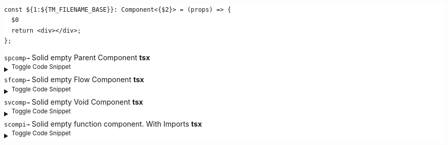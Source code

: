 ```tsx
const ${1:${TM_FILENAME_BASE}}: Component<{$2}> = (props) => {
  $0
  return <div></div>;
};
```

</details></td></tr>
      <tr>
        <td><code>spcomp→</code></td>
        <td>Solid empty Parent Component</td>
        <td><b>tsx</b></td>
      </tr>
      <tr><td colspan="3"><details>
      <summary><sup>Toggle Code Snippet</sup></summary>

```tsx
const ${1:${TM_FILENAME_BASE}}: ParentComponent<{$2}> = (props) => {
  $0
  return <div>{props.children}</div>;
};
```

</details></td></tr>
      <tr>
        <td><code>sfcomp→</code></td>
        <td>Solid empty Flow Component</td>
        <td><b>tsx</b></td>
      </tr>
      <tr><td colspan="3"><details>
      <summary><sup>Toggle Code Snippet</sup></summary>

```tsx
const ${1:${TM_FILENAME_BASE}}: FlowComponent<{$2}, ${3:JSX.Element}> = (props) => {
  $0
  return <div>{props.children}</div>;
};
```

</details></td></tr>
      <tr>
        <td><code>svcomp→</code></td>
        <td>Solid empty Void Component</td>
        <td><b>tsx</b></td>
      </tr>
      <tr><td colspan="3"><details>
      <summary><sup>Toggle Code Snippet</sup></summary>

```tsx
const ${1:${TM_FILENAME_BASE}}: VoidComponent<{$2}> = (props) => {
  $0
  return <div></div>;
};
```

</details></td></tr>
      <tr>
        <td><code>scompi→</code></td>
        <td>Solid empty function component. With Imports</td>
        <td><b>tsx</b></td>
      </tr>
      <tr><td colspan="3"><details>
      <summary><sup>Toggle Code Snippet</sup></summary>
